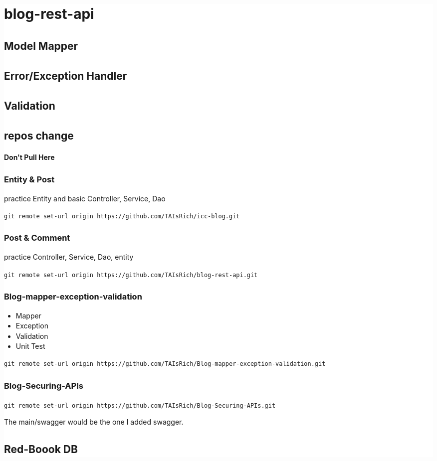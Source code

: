 # blog-rest-api

## Model Mapper

## Error/Exception Handler

## Validation

## repos change
**Don't Pull Here**

### Entity & Post
practice Entity and basic Controller, Service, Dao
```
git remote set-url origin https://github.com/TAIsRich/icc-blog.git
```

### Post & Comment
practice Controller, Service, Dao, entity
```
git remote set-url origin https://github.com/TAIsRich/blog-rest-api.git
```

### Blog-mapper-exception-validation
* Mapper
* Exception
* Validation
* Unit Test

```
git remote set-url origin https://github.com/TAIsRich/Blog-mapper-exception-validation.git
```

### Blog-Securing-APIs
```
git remote set-url origin https://github.com/TAIsRich/Blog-Securing-APIs.git
```
The main/swagger would be the one I added swagger.



## Red-Boook DB
